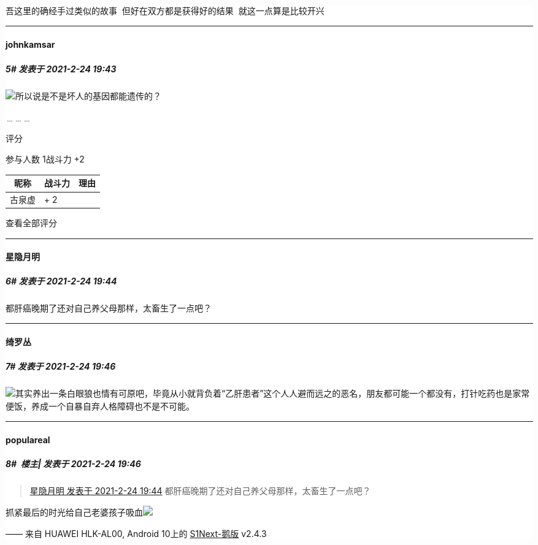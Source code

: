 吾这里的确经手过类似的故事  但好在双方都是获得好的结果  就这一点算是比较开兴 


*****

####  johnkamsar  
##### 5#       发表于 2021-2-24 19:43


<img src="https://static.saraba1st.com/image/smiley/face2017/001.png" referrerpolicy="no-referrer">所以说是不是坏人的基因都能遗传的？


﹍﹍﹍

评分


 参与人数 1战斗力 +2

|昵称|战斗力|理由|
|----|---|---|
| 古泉虚| + 2||


查看全部评分


*****

####  星隐月明  
##### 6#       发表于 2021-2-24 19:44


都肝癌晚期了还对自己养父母那样，太畜生了一点吧？


*****

####  绮罗丛  
##### 7#       发表于 2021-2-24 19:46


<img src="https://static.saraba1st.com/image/smiley/face2017/023.png" referrerpolicy="no-referrer">其实养出一条白眼狼也情有可原吧，毕竟从小就背负着“乙肝患者”这个人人避而远之的恶名，朋友都可能一个都没有，打针吃药也是家常便饭，养成一个自暴自弃人格障碍也不是不可能。


*****

####  populareal  
##### 8#         楼主| 发表于 2021-2-24 19:46


<blockquote><a href="httphttps://bbs.saraba1st.com/2b/forum.php?mod=redirect&amp;goto=findpost&amp;pid=50429692&amp;ptid=1989555" target="_blank">星隐月明 发表于 2021-2-24 19:44</a>
都肝癌晚期了还对自己养父母那样，太畜生了一点吧？</blockquote>
抓紧最后的时光给自己老婆孩子吸血<img src="https://static.saraba1st.com/image/smiley/face2017/217.gif" referrerpolicy="no-referrer">

—— 来自 HUAWEI HLK-AL00, Android 10上的 [S1Next-鹅版](https://github.com/ykrank/S1-Next/releases) v2.4.3

